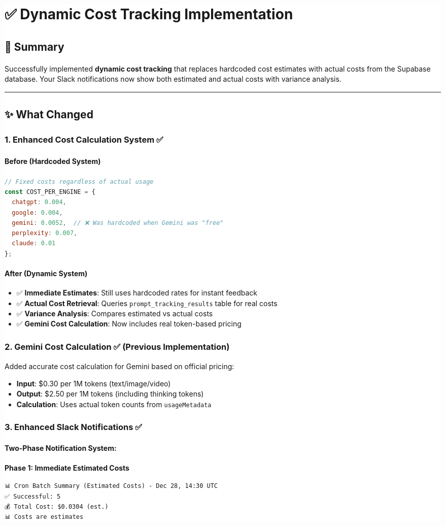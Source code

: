 # ✅ Dynamic Cost Tracking Implementation

## 🎉 Summary

Successfully implemented **dynamic cost tracking** that replaces hardcoded cost estimates with actual costs from the Supabase database. Your Slack notifications now show both estimated and actual costs with variance analysis.

---

## ✨ What Changed

### 1. **Enhanced Cost Calculation System** ✅

#### **Before (Hardcoded System)**
```javascript
// Fixed costs regardless of actual usage
const COST_PER_ENGINE = {
  chatgpt: 0.004,
  google: 0.004,
  gemini: 0.0052,  // ❌ Was hardcoded when Gemini was "free"
  perplexity: 0.007,
  claude: 0.01
};
```

#### **After (Dynamic System)**
- ✅ **Immediate Estimates**: Still uses hardcoded rates for instant feedback
- ✅ **Actual Cost Retrieval**: Queries `prompt_tracking_results` table for real costs
- ✅ **Variance Analysis**: Compares estimated vs actual costs
- ✅ **Gemini Cost Calculation**: Now includes real token-based pricing

### 2. **Gemini Cost Calculation** ✅ (Previous Implementation)

Added accurate cost calculation for Gemini based on official pricing:
- **Input**: $0.30 per 1M tokens (text/image/video)
- **Output**: $2.50 per 1M tokens (including thinking tokens)
- **Calculation**: Uses actual token counts from `usageMetadata`

### 3. **Enhanced Slack Notifications** ✅

#### **Two-Phase Notification System**:

**Phase 1: Immediate Estimated Costs**
```
📊 Cron Batch Summary (Estimated Costs) - Dec 28, 14:30 UTC
✅ Successful: 5
💰 Total Cost: $0.0304 (est.)
📊 Costs are estimates
```
